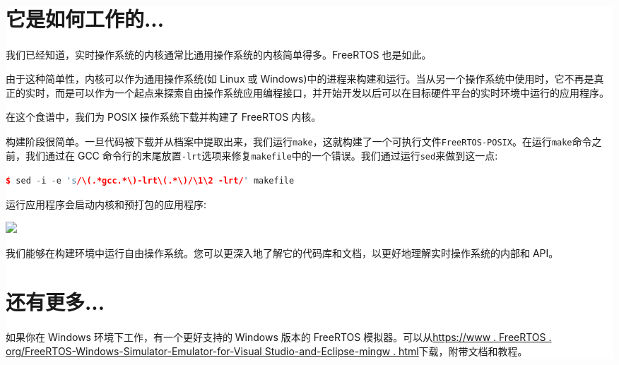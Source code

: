 # 它是如何工作的...

我们已经知道，实时操作系统的内核通常比通用操作系统的内核简单得多。FreeRTOS 也是如此。

由于这种简单性，内核可以作为通用操作系统(如 Linux 或 Windows)中的进程来构建和运行。当从另一个操作系统中使用时，它不再是真正的实时，而是可以作为一个起点来探索自由操作系统应用编程接口，并开始开发以后可以在目标硬件平台的实时环境中运行的应用程序。

在这个食谱中，我们为 POSIX 操作系统下载并构建了 FreeRTOS 内核。

构建阶段很简单。一旦代码被下载并从档案中提取出来，我们运行`make`，这就构建了一个可执行文件`FreeRTOS-POSIX`。在运行`make`命令之前，我们通过在 GCC 命令行的末尾放置`-lrt`选项来修复`makefile`中的一个错误。我们通过运行`sed`来做到这一点:

```cpp
$ sed -i -e 's/\(.*gcc.*\)-lrt\(.*\)/\1\2 -lrt/' makefile
```

运行应用程序会启动内核和预打包的应用程序:

![](img/592082ae-35ae-405e-8d7d-fefe26872dae.png)

我们能够在构建环境中运行自由操作系统。您可以更深入地了解它的代码库和文档，以更好地理解实时操作系统的内部和 API。

# 还有更多...

如果你在 Windows 环境下工作，有一个更好支持的 Windows 版本的 FreeRTOS 模拟器。可以从[https://www . FreeRTOS . org/FreeRTOS-Windows-Simulator-Emulator-for-Visual Studio-and-Eclipse-mingw . html](https://www.freertos.org/FreeRTOS-Windows-Simulator-Emulator-for-Visual-Studio-and-Eclipse-MingW.html)下载，附带文档和教程。